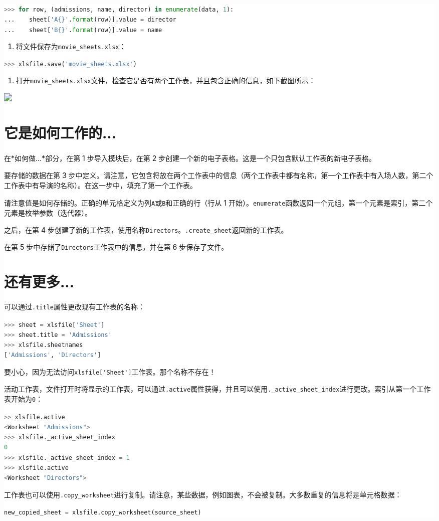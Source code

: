 ```py
>>> for row, (admissions, name, director) in enumerate(data, 1):
...    sheet['A{}'.format(row)].value = director
...    sheet['B{}'.format(row)].value = name
```

1.  将文件保存为`movie_sheets.xlsx`：

```py
>>> xlsfile.save('movie_sheets.xlsx')
```

1.  打开`movie_sheets.xlsx`文件，检查它是否有两个工作表，并且包含正确的信息，如下截图所示：

![](https://github.com/OpenDocCN/freelearn-python-zh/raw/master/docs/py-auto-cb/img/ccd6f5d1-d03e-486c-a7ac-81df1c52b165.png)

# 它是如何工作的...

在*如何做…*部分，在第 1 步导入模块后，在第 2 步创建一个新的电子表格。这是一个只包含默认工作表的新电子表格。

要存储的数据在第 3 步中定义。请注意，它包含将放在两个工作表中的信息（两个工作表中都有名称，第一个工作表中有入场人数，第二个工作表中有导演的名称）。在这一步中，填充了第一个工作表。

请注意值是如何存储的。正确的单元格定义为列`A`或`B`和正确的行（行从 1 开始）。`enumerate`函数返回一个元组，第一个元素是索引，第二个元素是枚举参数（迭代器）。

之后，在第 4 步创建了新的工作表，使用名称`Directors`。`.create_sheet`返回新的工作表。

在第 5 步中存储了`Directors`工作表中的信息，并在第 6 步保存了文件。

# 还有更多...

可以通过`.title`属性更改现有工作表的名称：

```py
>>> sheet = xlsfile['Sheet']
>>> sheet.title = 'Admissions'
>>> xlsfile.sheetnames
['Admissions', 'Directors']
```

要小心，因为无法访问`xlsfile['Sheet']`工作表。那个名称不存在！

活动工作表，文件打开时将显示的工作表，可以通过`.active`属性获得，并且可以使用`._active_sheet_index`进行更改。索引从第一个工作表开始为`0`：

```py
>> xlsfile.active
<Worksheet "Admissions">
>>> xlsfile._active_sheet_index
0
>>> xlsfile._active_sheet_index = 1
>>> xlsfile.active
<Worksheet "Directors">
```

工作表也可以使用`.copy_worksheet`进行复制。请注意，某些数据，例如图表，不会被复制。大多数重复的信息将是单元格数据：

```py
new_copied_sheet = xlsfile.copy_worksheet(source_sheet)
```
